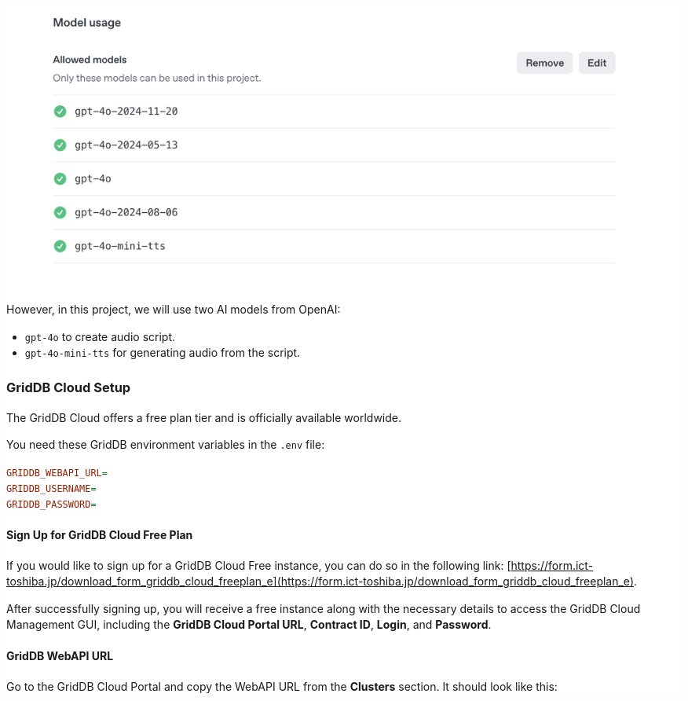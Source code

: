 ![openai models](images/enabled-openai-models.png)

However, in this project, we will use two AI models from OpenAI:

- `gpt-4o` to create audio script.
- `gpt-4o-mini-tts` for generating audio from the script. 

### GridDB Cloud Setup

The GridDB Cloud offers a free plan tier and is officially available worldwide.

You need these GridDB environment variables in the `.env` file:

```ini
GRIDDB_WEBAPI_URL=
GRIDDB_USERNAME=
GRIDDB_PASSWORD=
```


#### Sign Up for GridDB Cloud Free Plan

If you would like to sign up for a GridDB Cloud Free instance, you can do so in the following link: [https://form.ict-toshiba.jp/download_form_griddb_cloud_freeplan_e](https://form.ict-toshiba.jp/download_form_griddb_cloud_freeplan_e).

After successfully signing up, you will receive a free instance along with the necessary details to access the GridDB Cloud Management GUI, including the **GridDB Cloud Portal URL**, **Contract ID**, **Login**, and **Password**.

#### GridDB WebAPI URL

Go to the GridDB Cloud Portal and copy the WebAPI URL from the **Clusters** section. It should look like this:
